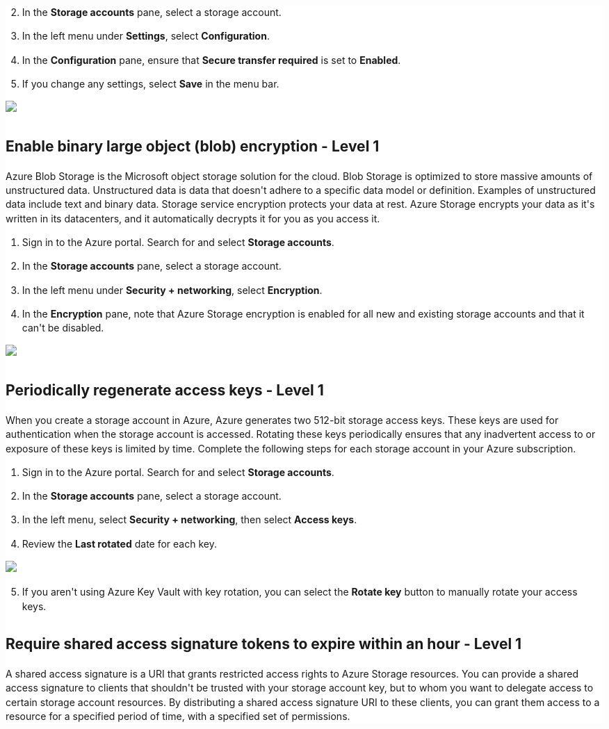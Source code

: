 2. In the **Storage accounts** pane, select a storage account.

3. In the left menu under **Settings**, select **Configuration**.

4. In the **Configuration** pane, ensure that **Secure transfer required** is set to **Enabled**.

5. If you change any settings, select **Save** in the menu bar.

![](https://learn.microsoft.com/en-us/training/modules/create-security-baselines/media/azure-storage-accounts/secure-transfer.png)

## Enable binary large object (blob) encryption - Level 1

Azure Blob Storage is the Microsoft object storage solution for the cloud. Blob Storage is optimized to store massive amounts of unstructured data. Unstructured data is data that doesn't adhere to a specific data model or definition. Examples of unstructured data include text and binary data. Storage service encryption protects your data at rest. Azure Storage encrypts your data as it's written in its datacenters, and it automatically decrypts it for you as you access it.

1. Sign in to the Azure portal. Search for and select **Storage accounts**.

2. In the **Storage accounts** pane, select a storage account.

3. In the left menu under **Security + networking**, select **Encryption**.

4. In the **Encryption** pane, note that Azure Storage encryption is enabled for all new and existing storage accounts and that it can't be disabled.

![](https://learn.microsoft.com/en-us/training/modules/create-security-baselines/media/azure-storage-accounts/encryption.png)

## Periodically regenerate access keys - Level 1

When you create a storage account in Azure, Azure generates two 512-bit storage access keys. These keys are used for authentication when the storage account is accessed. Rotating these keys periodically ensures that any inadvertent access to or exposure of these keys is limited by time. Complete the following steps for each storage account in your Azure subscription.

1. Sign in to the Azure portal. Search for and select **Storage accounts**.

2. In the **Storage accounts** pane, select a storage account.

3. In the left menu, select **Security + networking**, then select **Access keys**.

4. Review the **Last rotated** date for each key.

![](https://learn.microsoft.com/en-us/training/modules/create-security-baselines/media/azure-storage-accounts/activity-log-timespan.png)

5. If you aren't using Azure Key Vault with key rotation, you can select the **Rotate key** button to manually rotate your access keys.

## Require shared access signature tokens to expire within an hour - Level 1

A shared access signature is a URI that grants restricted access rights to Azure Storage resources. You can provide a shared access signature to clients that shouldn't be trusted with your storage account key, but to whom you want to delegate access to certain storage account resources. By distributing a shared access signature URI to these clients, you can grant them access to a resource for a specified period of time, with a specified set of permissions.
